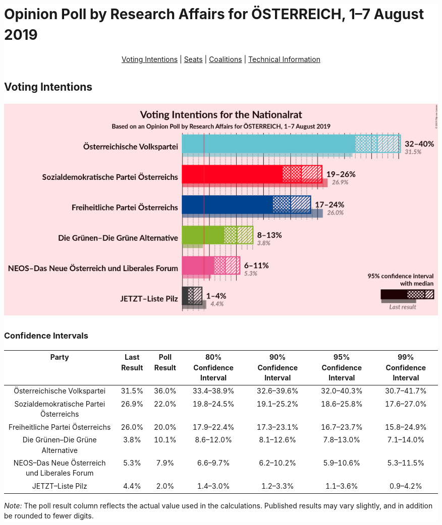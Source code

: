 # Opinion Poll by Research Affairs for ÖSTERREICH, 1–7 August 2019

<p align="center"><a href="#voting-intentions">Voting Intentions</a> | <a href="#seats">Seats</a> | <a href="#coalitions">Coalitions</a> | <a href="#technical-information">Technical Information</a></p>

## Voting Intentions

![Graph with voting intentions not yet produced](2019-08-07-ResearchAffairs.png "Voting Intentions")

### Confidence Intervals

| Party | Last Result | Poll Result | 80% Confidence Interval | 90% Confidence Interval | 95% Confidence Interval | 99% Confidence Interval |
|:-----:|:-----------:|:-----------:|:-----------------------:|:-----------------------:|:-----------------------:|:-----------------------:|
| Österreichische Volkspartei | 31.5% | 36.0% | 33.4–38.9% |32.6–39.6% |32.0–40.3% |30.7–41.7% |
| Sozialdemokratische Partei Österreichs | 26.9% | 22.0% | 19.8–24.5% |19.1–25.2% |18.6–25.8% |17.6–27.0% |
| Freiheitliche Partei Österreichs | 26.0% | 20.0% | 17.9–22.4% |17.3–23.1% |16.7–23.7% |15.8–24.9% |
| Die Grünen–Die Grüne Alternative | 3.8% | 10.1% | 8.6–12.0% |8.1–12.6% |7.8–13.0% |7.1–14.0% |
| NEOS–Das Neue Österreich und Liberales Forum | 5.3% | 7.9% | 6.6–9.7% |6.2–10.2% |5.9–10.6% |5.3–11.5% |
| JETZT–Liste Pilz | 4.4% | 2.0% | 1.4–3.0% |1.2–3.3% |1.1–3.6% |0.9–4.2% |

*Note:* The poll result column reflects the actual value used in the calculations. Published results may vary slightly, and in addition be rounded to fewer digits.
